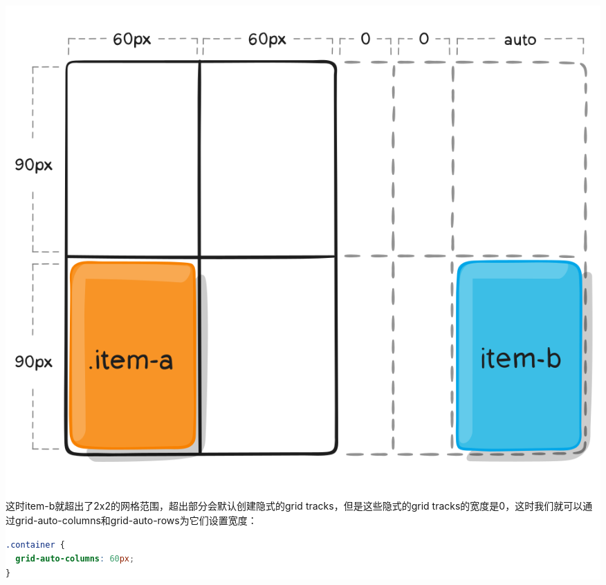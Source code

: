 ![grid-auto-columns-rows-02](../images/2022/grid-auto-columns-rows-02.svg)

这时item-b就超出了2x2的网格范围，超出部分会默认创建隐式的grid tracks，但是这些隐式的grid tracks的宽度是0，这时我们就可以通过grid-auto-columns和grid-auto-rows为它们设置宽度：

```css
.container {
  grid-auto-columns: 60px;
}
```